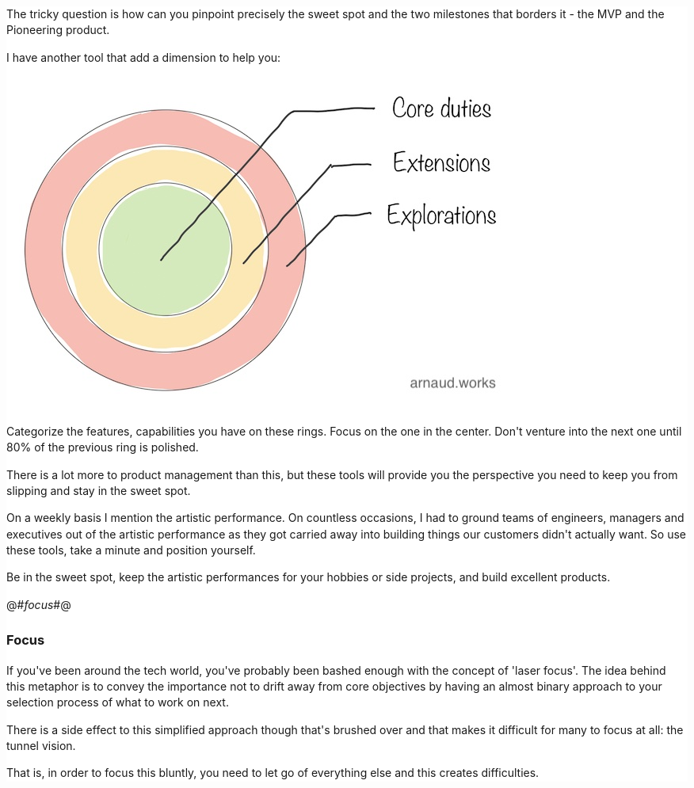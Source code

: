 The tricky question is how can you pinpoint precisely the sweet spot and the two milestones that borders it - the MVP and the Pioneering product.

I have another tool that add a dimension to help you:

![Product Rings](./images/product_concentrics.jpg)

Categorize the features, capabilities you have on these rings. Focus on the one in the center. Don't venture into the next one until 80% of the previous ring is polished.

There is a lot more to product management than this, but these tools will provide you the perspective you need to keep you from slipping and stay in the sweet spot.

On a weekly basis I mention the artistic performance. On countless occasions, I had to ground teams of engineers, managers and executives out of the artistic performance as they got carried away into building things our customers didn't actually want.
So use these tools, take a minute and position yourself. 

Be in the sweet spot, keep the artistic performances for your hobbies or side projects, and build excellent products.

@#$focus$#@
### Focus

If you've been around the tech world, you've probably been bashed enough with the concept of 'laser focus'. 
The idea behind this metaphor is to convey the importance not to drift away from core objectives by having an almost binary approach to your selection process of what to work on next.

There is a side effect to this simplified approach though that's brushed over and that makes it difficult for many to focus at all: the tunnel vision.

That is, in order to focus this bluntly, you need to let go of everything else and this creates difficulties.
